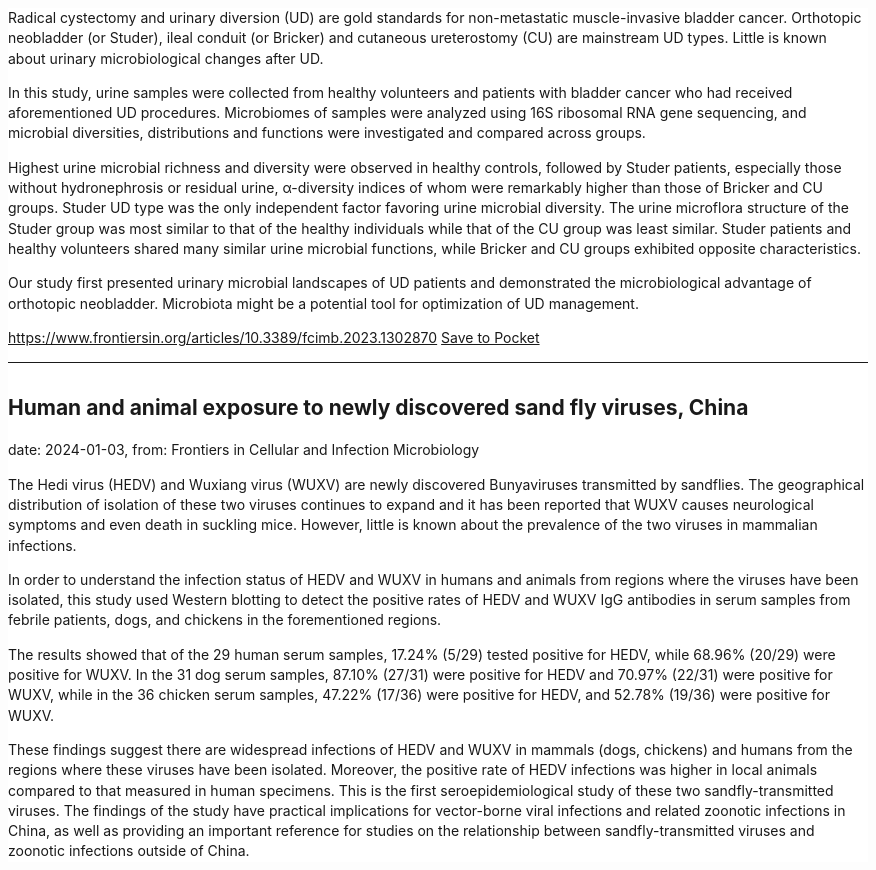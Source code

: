 <sec><title>Background</title><p>Radical cystectomy and urinary diversion (UD) are gold standards for non-metastatic muscle-invasive bladder cancer. Orthotopic neobladder (or Studer), ileal conduit (or Bricker) and cutaneous ureterostomy (CU) are mainstream UD types. Little is known about urinary microbiological changes after UD. </p></sec><sec><title>Methods</title><p>In this study, urine samples were collected from healthy volunteers and patients with bladder cancer who had received aforementioned UD procedures. Microbiomes of samples were analyzed using 16S ribosomal RNA gene sequencing, and microbial diversities, distributions and functions were investigated and compared across groups. </p></sec><sec><title>Results</title><p>Highest urine microbial richness and diversity were observed in healthy controls, followed by Studer patients, especially those without hydronephrosis or residual urine, α-diversity indices of whom were remarkably higher than those of Bricker and CU groups. Studer UD type was the only independent factor favoring urine microbial diversity. The urine microflora structure of the Studer group was most similar to that of the healthy individuals while that of the CU group was least similar. Studer patients and healthy volunteers shared many similar urine microbial functions, while Bricker and CU groups exhibited opposite characteristics. </p></sec><sec><title>Conclusion</title><p>Our study first presented urinary microbial landscapes of UD patients and demonstrated the microbiological advantage of orthotopic neobladder. Microbiota might be a potential tool for optimization of UD management.</p></sec>

<span class="feed-item-link">
<a href="https://www.frontiersin.org/articles/10.3389/fcimb.2023.1302870">https://www.frontiersin.org/articles/10.3389/fcimb.2023.1302870</a> <a href="https://getpocket.com/save" class="pocket-btn" data-lang="en" data-save-url="https://www.frontiersin.org/articles/10.3389/fcimb.2023.1302870">Save to Pocket</a>
</span>

---

## Human and animal exposure to newly discovered sand fly viruses, China

date: 2024-01-03, from: Frontiers in Cellular and Infection Microbiology

<sec><title>Introduction</title><p>The Hedi virus (HEDV) and Wuxiang virus (WUXV) are newly discovered Bunyaviruses transmitted by sandflies. The geographical distribution of isolation of these two viruses continues to expand and it has been reported that WUXV causes neurological symptoms and even death in suckling mice. However, little is known about the prevalence of the two viruses in mammalian infections.</p></sec><sec><title>Methods</title><p>In order to understand the infection status of HEDV and WUXV in humans and animals from regions where the viruses have been isolated, this study used Western blotting to detect the positive rates of HEDV and WUXV IgG antibodies in serum samples from febrile patients, dogs, and chickens in the forementioned regions.</p></sec><sec><title>Results</title><p>The results showed that of the 29 human serum samples, 17.24% (5/29) tested positive for HEDV, while 68.96% (20/29) were positive for WUXV. In the 31 dog serum samples, 87.10% (27/31) were positive for HEDV and 70.97% (22/31) were positive for WUXV, while in the 36 chicken serum samples, 47.22% (17/36) were positive for HEDV, and 52.78% (19/36) were positive for WUXV.</p></sec><sec><title>Discussion</title><p>These findings suggest there are widespread infections of HEDV and WUXV in mammals (dogs, chickens) and humans from the regions where these viruses have been isolated. Moreover, the positive rate of HEDV infections was higher in local animals compared to that measured in human specimens. This is the first seroepidemiological study of these two sandfly-transmitted viruses. The findings of the study have practical implications for vector-borne viral infections and related zoonotic infections in China, as well as providing an important reference for studies on the relationship between sandfly-transmitted viruses and zoonotic infections outside of China.</p></sec>
